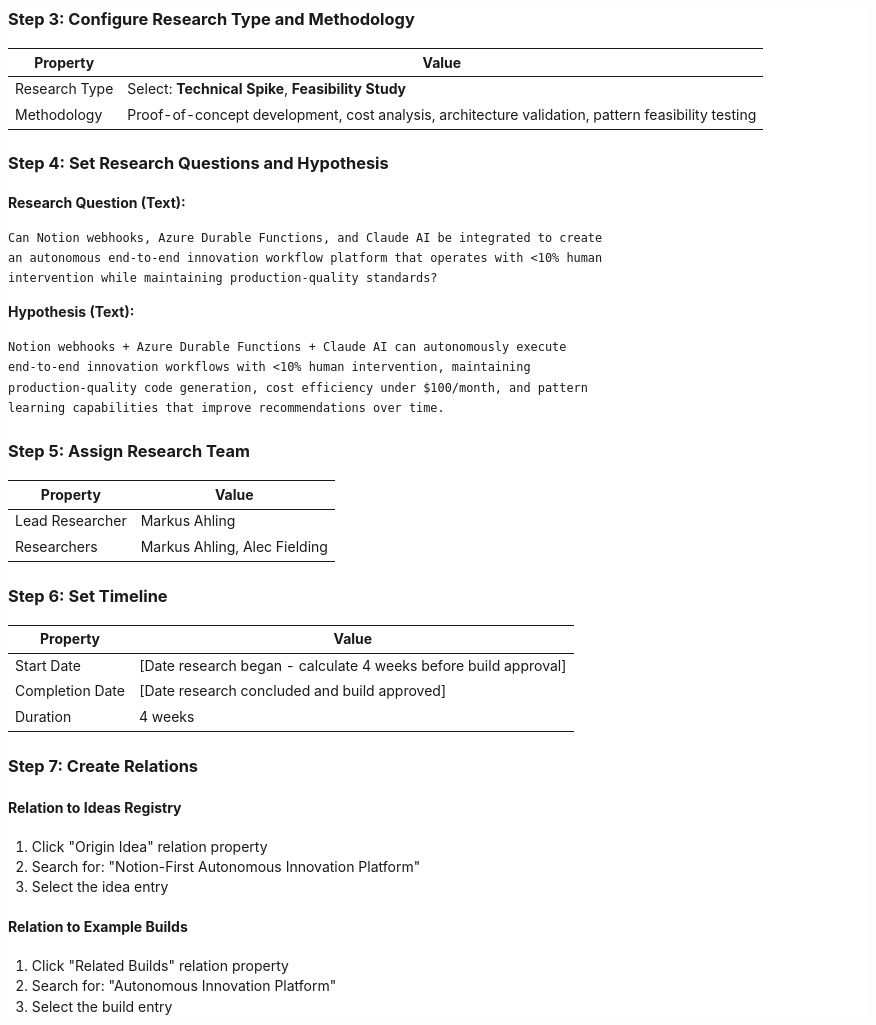 ### Step 3: Configure Research Type and Methodology

| Property | Value |
|----------|-------|
| Research Type | Select: **Technical Spike**, **Feasibility Study** |
| Methodology | Proof-of-concept development, cost analysis, architecture validation, pattern feasibility testing |

### Step 4: Set Research Questions and Hypothesis

**Research Question (Text):**
```
Can Notion webhooks, Azure Durable Functions, and Claude AI be integrated to create
an autonomous end-to-end innovation workflow platform that operates with <10% human
intervention while maintaining production-quality standards?
```

**Hypothesis (Text):**
```
Notion webhooks + Azure Durable Functions + Claude AI can autonomously execute
end-to-end innovation workflows with <10% human intervention, maintaining
production-quality code generation, cost efficiency under $100/month, and pattern
learning capabilities that improve recommendations over time.
```

### Step 5: Assign Research Team

| Property | Value |
|----------|-------|
| Lead Researcher | Markus Ahling |
| Researchers | Markus Ahling, Alec Fielding |

### Step 6: Set Timeline

| Property | Value |
|----------|-------|
| Start Date | [Date research began - calculate 4 weeks before build approval] |
| Completion Date | [Date research concluded and build approved] |
| Duration | 4 weeks |

### Step 7: Create Relations

#### Relation to Ideas Registry
1. Click "Origin Idea" relation property
2. Search for: "Notion-First Autonomous Innovation Platform"
3. Select the idea entry

#### Relation to Example Builds
1. Click "Related Builds" relation property
2. Search for: "Autonomous Innovation Platform"
3. Select the build entry
